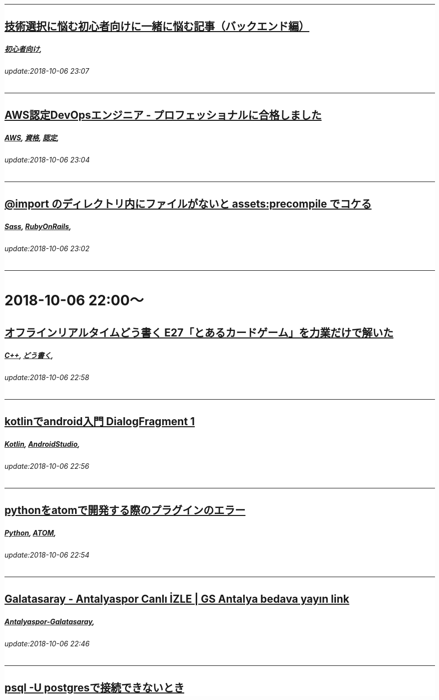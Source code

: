 
---
## [技術選択に悩む初心者向けに一緒に悩む記事（バックエンド編）](https://qiita.com/anchor-cable/items/b05c53f03e57b94e2f2d)
##### [初心者向け](https://qiita.com/tags/初心者向け), 
###### update:2018-10-06 23:07
---
## [AWS認定DevOpsエンジニア - プロフェッショナルに合格しました](https://qiita.com/nakazax/items/17d9ec3e6aeb1d648c13)
##### [AWS](https://qiita.com/tags/AWS), [資格](https://qiita.com/tags/資格), [認定](https://qiita.com/tags/認定), 
###### update:2018-10-06 23:04
---
## [@import のディレクトリ内にファイルがないと assets:precompile でコケる](https://qiita.com/FumiyaShibusawa/items/9f749deb537183bc682d)
##### [Sass](https://qiita.com/tags/Sass), [RubyOnRails](https://qiita.com/tags/RubyOnRails), 
###### update:2018-10-06 23:02
---




# 2018-10-06 22:00～
## [オフラインリアルタイムどう書く E27「とあるカードゲーム」を力業だけで解いた](https://qiita.com/emattsan/items/05e36f14578e3cb4e396)
##### [C++](https://qiita.com/tags/C++), [どう書く](https://qiita.com/tags/どう書く), 
###### update:2018-10-06 22:58
---
## [kotlinでandroid入門 DialogFragment 1](https://qiita.com/folivora/items/5564b4de7ee029b19501)
##### [Kotlin](https://qiita.com/tags/Kotlin), [AndroidStudio](https://qiita.com/tags/AndroidStudio), 
###### update:2018-10-06 22:56
---
## [pythonをatomで開発する際のプラグインのエラー](https://qiita.com/salvage0707/items/8fba5f6ce5607b6f9702)
##### [Python](https://qiita.com/tags/Python), [ATOM](https://qiita.com/tags/ATOM), 
###### update:2018-10-06 22:54
---
## [Galatasaray - Antalyaspor Canlı İZLE | GS Antalya bedava yayın link](https://qiita.com/ylmz0070/items/b1d0a04b6e23f40354d2)
##### [Antalyaspor-Galatasaray](https://qiita.com/tags/Antalyaspor-Galatasaray), 
###### update:2018-10-06 22:46
---
## [psql -U postgresで接続できないとき](https://qiita.com/kawano-fusic/items/04db005ea112fe4e1f07)